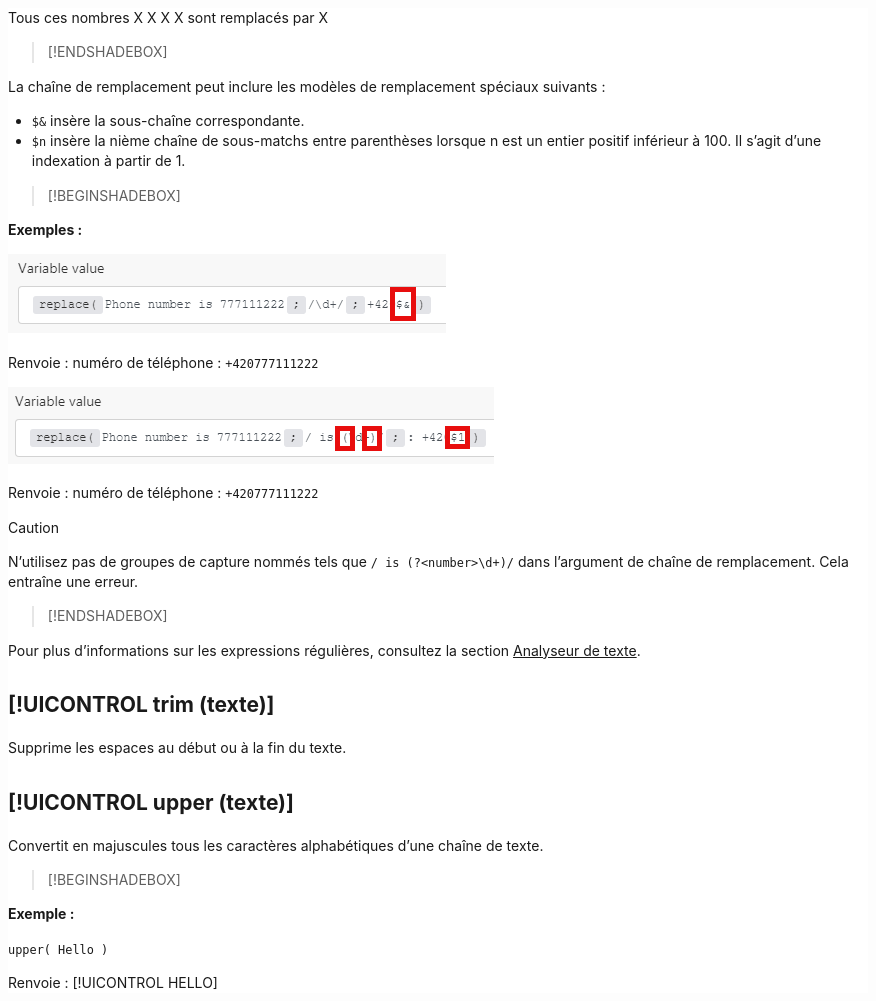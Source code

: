 Tous ces nombres X X X X sont remplacés par X

>[!ENDSHADEBOX]

La chaîne de remplacement peut inclure les modèles de remplacement spéciaux suivants :

* `$&` insère la sous-chaîne correspondante.
* `$n` insère la nième chaîne de sous-matchs entre parenthèses lorsque n est un entier positif inférieur à 100. Il s’agit d’une indexation à partir de 1.

>[!BEGINSHADEBOX]

**Exemples :**

![Valeur de la variable](assets/variable-value-350x63.png)

Renvoie : numéro de téléphone : `+420777111222`

![Retour variable](assets/variable-value---2-350x55.png)

Renvoie : numéro de téléphone : `+420777111222`

>[!CAUTION]
>
>N’utilisez pas de groupes de capture nommés tels que `/ is (?<number>\d+)/` dans l’argument de chaîne de remplacement. Cela entraîne une erreur.


>[!ENDSHADEBOX]

Pour plus d’informations sur les expressions régulières, consultez la section [Analyseur de texte](/help/workfront-fusion/references/apps-and-modules/tools-and-transformers/text-parser.md).

## [!UICONTROL trim (texte)]

Supprime les espaces au début ou à la fin du texte.

## [!UICONTROL upper (texte)]

Convertit en majuscules tous les caractères alphabétiques d’une chaîne de texte.

>[!BEGINSHADEBOX]

**Exemple :**

`upper( Hello )`

Renvoie : [!UICONTROL HELLO]
